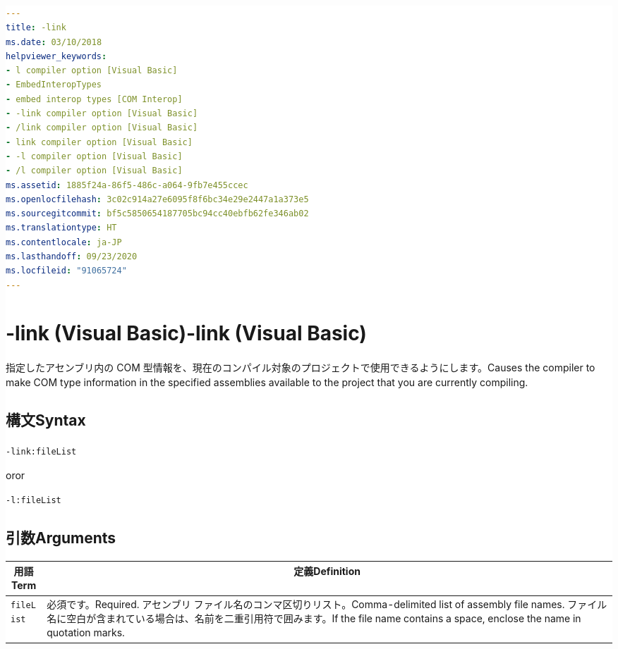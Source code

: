 ```yaml
---
title: -link
ms.date: 03/10/2018
helpviewer_keywords:
- l compiler option [Visual Basic]
- EmbedInteropTypes
- embed interop types [COM Interop]
- -link compiler option [Visual Basic]
- /link compiler option [Visual Basic]
- link compiler option [Visual Basic]
- -l compiler option [Visual Basic]
- /l compiler option [Visual Basic]
ms.assetid: 1885f24a-86f5-486c-a064-9fb7e455ccec
ms.openlocfilehash: 3c02c914a27e6095f8f6bc34e29e2447a1a373e5
ms.sourcegitcommit: bf5c5850654187705bc94cc40ebfb62fe346ab02
ms.translationtype: HT
ms.contentlocale: ja-JP
ms.lasthandoff: 09/23/2020
ms.locfileid: "91065724"
---
```

# <a name="-link-visual-basic"></a><span data-ttu-id="30979-102">-link (Visual Basic)</span><span class="sxs-lookup"><span data-stu-id="30979-102">-link (Visual Basic)</span></span>

<span data-ttu-id="30979-103">指定したアセンブリ内の COM 型情報を、現在のコンパイル対象のプロジェクトで使用できるようにします。</span><span class="sxs-lookup"><span data-stu-id="30979-103">Causes the compiler to make COM type information in the specified assemblies available to the project that you are currently compiling.</span></span>  
  
## <a name="syntax"></a><span data-ttu-id="30979-104">構文</span><span class="sxs-lookup"><span data-stu-id="30979-104">Syntax</span></span>  
  
```console  
-link:fileList  
```

<span data-ttu-id="30979-105">or</span><span class="sxs-lookup"><span data-stu-id="30979-105">or</span></span>  

```console
-l:fileList  
```  
  
## <a name="arguments"></a><span data-ttu-id="30979-106">引数</span><span class="sxs-lookup"><span data-stu-id="30979-106">Arguments</span></span>  
  
|<span data-ttu-id="30979-107">用語</span><span class="sxs-lookup"><span data-stu-id="30979-107">Term</span></span>|<span data-ttu-id="30979-108">定義</span><span class="sxs-lookup"><span data-stu-id="30979-108">Definition</span></span>|  
|---|---|  
|`fileList`|<span data-ttu-id="30979-109">必須です。</span><span class="sxs-lookup"><span data-stu-id="30979-109">Required.</span></span> <span data-ttu-id="30979-110">アセンブリ ファイル名のコンマ区切りリスト。</span><span class="sxs-lookup"><span data-stu-id="30979-110">Comma-delimited list of assembly file names.</span></span> <span data-ttu-id="30979-111">ファイル名に空白が含まれている場合は、名前を二重引用符で囲みます。</span><span class="sxs-lookup"><span data-stu-id="30979-111">If the file name contains a space, enclose the name in quotation marks.</span></span>|  
  